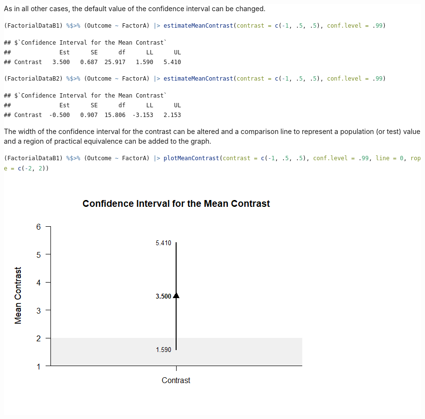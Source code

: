 As in all other cases, the default value of the confidence interval can
be changed.

``` r
(FactorialDataB1) %$>% (Outcome ~ FactorA) |> estimateMeanContrast(contrast = c(-1, .5, .5), conf.level = .99)
```

    ## $`Confidence Interval for the Mean Contrast`
    ##              Est      SE      df      LL      UL
    ## Contrast   3.500   0.687  25.917   1.590   5.410

``` r
(FactorialDataB2) %$>% (Outcome ~ FactorA) |> estimateMeanContrast(contrast = c(-1, .5, .5), conf.level = .99)
```

    ## $`Confidence Interval for the Mean Contrast`
    ##              Est      SE      df      LL      UL
    ## Contrast  -0.500   0.907  15.806  -3.153   2.153

The width of the confidence interval for the contrast can be altered and
a comparison line to represent a population (or test) value and a region
of practical equivalence can be added to the graph.

``` r
(FactorialDataB1) %$>% (Outcome ~ FactorA) |> plotMeanContrast(contrast = c(-1, .5, .5), conf.level = .99, line = 0, rope = c(-2, 2))
```

![](figures/Factorial-Data-ContrastB-1.png)
